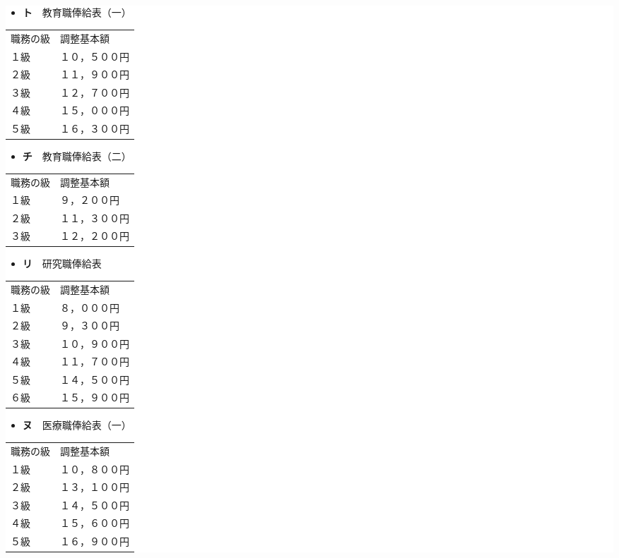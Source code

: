 * **ト**　教育職俸給表（一）  

|||  
| --- | --- |  
|職務の級|調整基本額|  
|１級|１０，５００円|  
|２級|１１，９００円|  
|３級|１２，７００円|  
|４級|１５，０００円|  
|５級|１６，３００円|  
  
* **チ**　教育職俸給表（二）  

|||  
| --- | --- |  
|職務の級|調整基本額|  
|１級|９，２００円|  
|２級|１１，３００円|  
|３級|１２，２００円|  
  
* **リ**　研究職俸給表  

|||  
| --- | --- |  
|職務の級|調整基本額|  
|１級|８，０００円|  
|２級|９，３００円|  
|３級|１０，９００円|  
|４級|１１，７００円|  
|５級|１４，５００円|  
|６級|１５，９００円|  
  
* **ヌ**　医療職俸給表（一）  

|||  
| --- | --- |  
|職務の級|調整基本額|  
|１級|１０，８００円|  
|２級|１３，１００円|  
|３級|１４，５００円|  
|４級|１５，６００円|  
|５級|１６，９００円|  
  